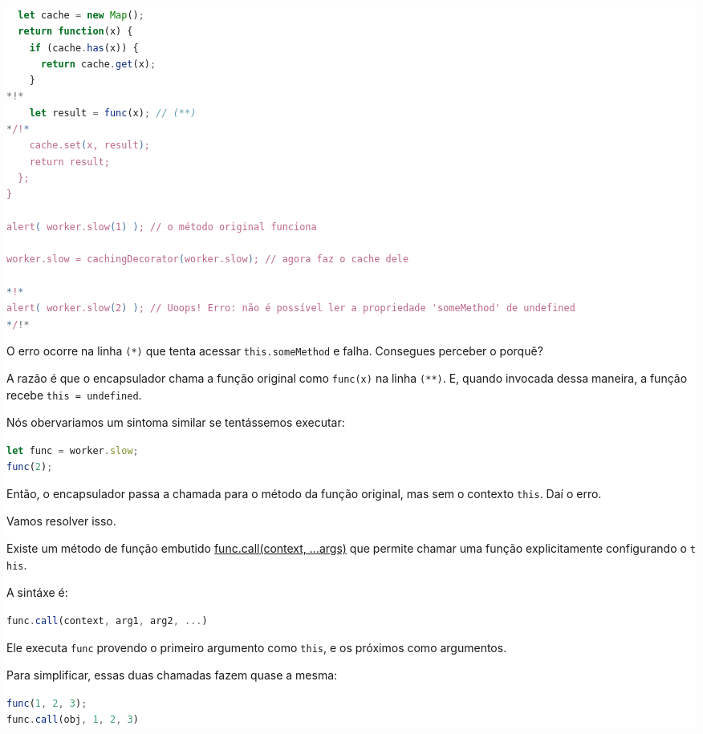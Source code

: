 ```js run
  let cache = new Map();
  return function(x) {
    if (cache.has(x)) {
      return cache.get(x);
    }
*!*
    let result = func(x); // (**)
*/!*
    cache.set(x, result);
    return result;
  };
}

alert( worker.slow(1) ); // o método original funciona

worker.slow = cachingDecorator(worker.slow); // agora faz o cache dele

*!*
alert( worker.slow(2) ); // Uoops! Erro: não é possível ler a propriedade 'someMethod' de undefined
*/!*
```

O erro ocorre na linha `(*)` que tenta acessar `this.someMethod` e falha. Consegues perceber o porquê?

A razão é que o encapsulador chama a função original como `func(x)` na linha `(**)`. E, quando invocada dessa maneira, a função recebe `this = undefined`.

Nós obervariamos um sintoma similar se tentássemos executar:

```js
let func = worker.slow;
func(2);
```

Então, o encapsulador passa a chamada para o método da função original, mas sem o contexto `this`. Daí o erro.

Vamos resolver isso.

Existe um método de função embutido [func.call(context, ...args)](mdn:js/Function/call) que permite chamar uma função explicitamente configurando o `this`.

A sintáxe é:

```js
func.call(context, arg1, arg2, ...)
```

Ele executa `func` provendo o primeiro argumento como `this`, e os próximos como argumentos.

Para simplificar, essas duas chamadas fazem quase a mesma:
```js
func(1, 2, 3);
func.call(obj, 1, 2, 3)
```
